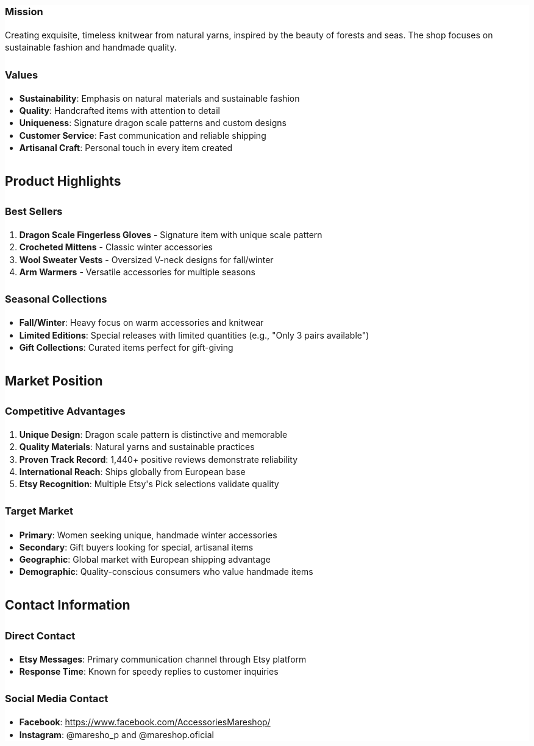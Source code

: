 ### Mission
Creating exquisite, timeless knitwear from natural yarns, inspired by the beauty of forests and seas. The shop focuses on sustainable fashion and handmade quality.

### Values
- **Sustainability**: Emphasis on natural materials and sustainable fashion
- **Quality**: Handcrafted items with attention to detail
- **Uniqueness**: Signature dragon scale patterns and custom designs
- **Customer Service**: Fast communication and reliable shipping
- **Artisanal Craft**: Personal touch in every item created

## Product Highlights

### Best Sellers
1. **Dragon Scale Fingerless Gloves** - Signature item with unique scale pattern
2. **Crocheted Mittens** - Classic winter accessories
3. **Wool Sweater Vests** - Oversized V-neck designs for fall/winter
4. **Arm Warmers** - Versatile accessories for multiple seasons

### Seasonal Collections
- **Fall/Winter**: Heavy focus on warm accessories and knitwear
- **Limited Editions**: Special releases with limited quantities (e.g., "Only 3 pairs available")
- **Gift Collections**: Curated items perfect for gift-giving

## Market Position

### Competitive Advantages
1. **Unique Design**: Dragon scale pattern is distinctive and memorable
2. **Quality Materials**: Natural yarns and sustainable practices
3. **Proven Track Record**: 1,440+ positive reviews demonstrate reliability
4. **International Reach**: Ships globally from European base
5. **Etsy Recognition**: Multiple Etsy's Pick selections validate quality

### Target Market
- **Primary**: Women seeking unique, handmade winter accessories
- **Secondary**: Gift buyers looking for special, artisanal items
- **Geographic**: Global market with European shipping advantage
- **Demographic**: Quality-conscious consumers who value handmade items

## Contact Information

### Direct Contact
- **Etsy Messages**: Primary communication channel through Etsy platform
- **Response Time**: Known for speedy replies to customer inquiries

### Social Media Contact
- **Facebook**: https://www.facebook.com/AccessoriesMareshop/
- **Instagram**: @maresho_p and @mareshop.oficial
